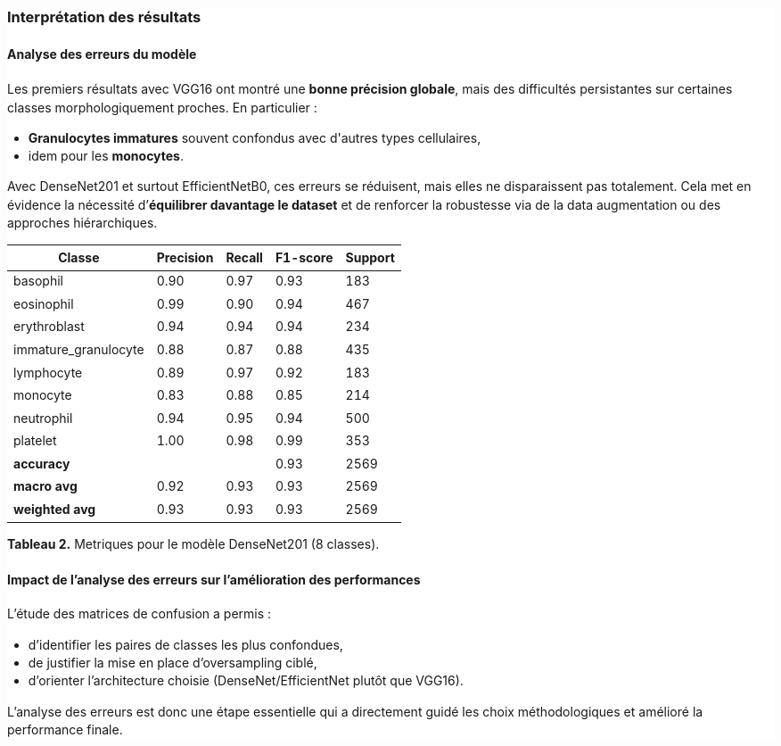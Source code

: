 
### Interprétation des résultats

#### Analyse des erreurs du modèle

Les premiers résultats avec VGG16 ont montré une **bonne précision globale**, mais des difficultés persistantes sur certaines classes morphologiquement proches. En particulier :

- **Granulocytes immatures** souvent confondus avec d'autres types cellulaires,
- idem pour les **monocytes**.

Avec DenseNet201 et surtout EfficientNetB0, ces erreurs se réduisent, mais elles ne disparaissent pas totalement. Cela met en évidence la nécessité d’**équilibrer davantage le dataset** et de renforcer la robustesse via de la data augmentation ou des approches hiérarchiques.

| Classe               | Precision | Recall | F1-score | Support |
| -------------------- | --------- | ------ | -------- | ------- |
| basophil             | 0.90      | 0.97   | 0.93     | 183     |
| eosinophil           | 0.99      | 0.90   | 0.94     | 467     |
| erythroblast         | 0.94      | 0.94   | 0.94     | 234     |
| immature_granulocyte | 0.88      | 0.87   | 0.88     | 435     |
| lymphocyte           | 0.89      | 0.97   | 0.92     | 183     |
| monocyte             | 0.83      | 0.88   | 0.85     | 214     |
| neutrophil           | 0.94      | 0.95   | 0.94     | 500     |
| platelet             | 1.00      | 0.98   | 0.99     | 353     |
| **accuracy**         |           |        | 0.93     | 2569    |
| **macro avg**        | 0.92      | 0.93   | 0.93     | 2569    |
| **weighted avg**     | 0.93      | 0.93   | 0.93     | 2569    |

**Tableau 2.** Metriques pour le modèle DenseNet201 (8 classes).

#### Impact de l’analyse des erreurs sur l’amélioration des performances

L’étude des matrices de confusion a permis :

- d’identifier les paires de classes les plus confondues,
- de justifier la mise en place d’oversampling ciblé,
- d’orienter l’architecture choisie (DenseNet/EfficientNet plutôt que VGG16).

L’analyse des erreurs est donc une étape essentielle qui a directement guidé les choix méthodologiques et amélioré la performance finale.
